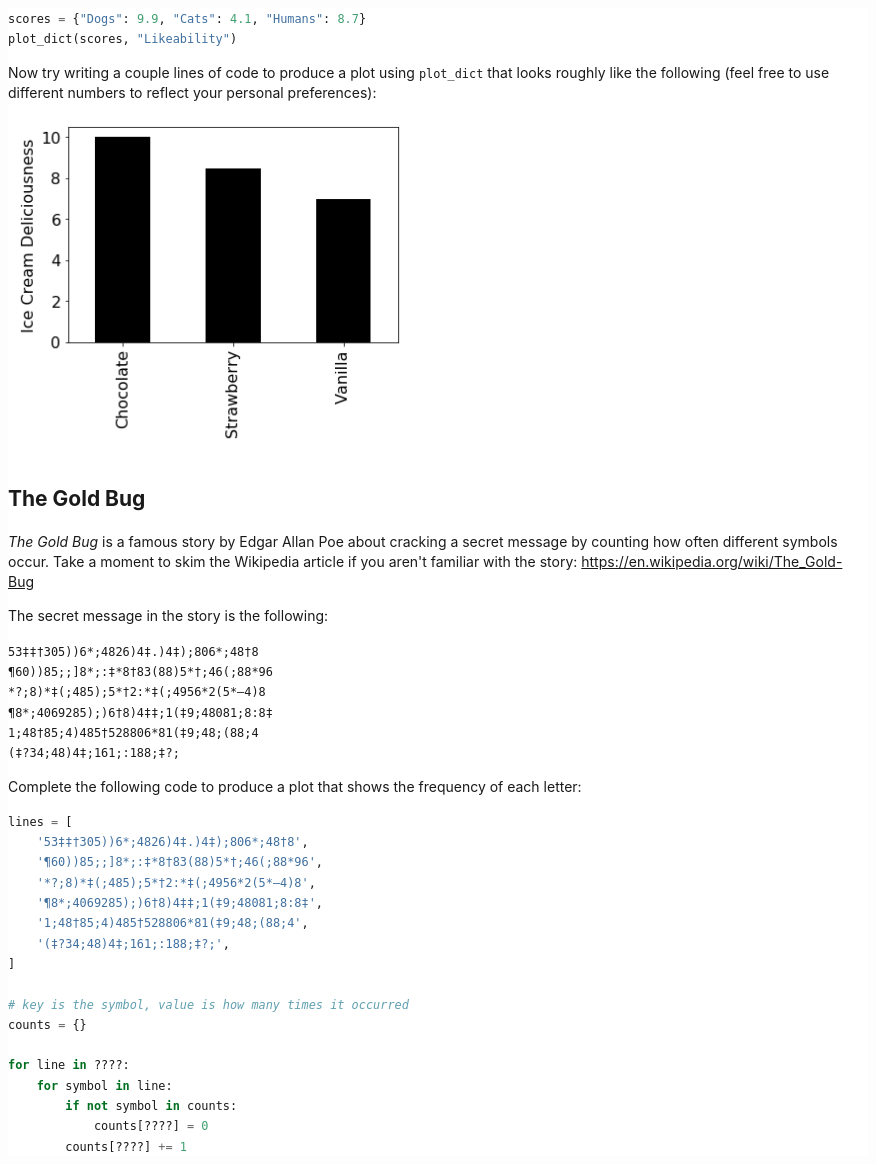 ```python
scores = {"Dogs": 9.9, "Cats": 4.1, "Humans": 8.7}
plot_dict(scores, "Likeability")
```

Now try writing a couple lines of code to produce a plot using
`plot_dict` that looks roughly like the following (feel free to use
different numbers to reflect your personal preferences):

<img src="icecream.png" width="400">

## The Gold Bug

*The Gold Bug* is a famous story by Edgar Allan Poe about cracking a
 secret message by counting how often different symbols occur.  Take a
 moment to skim the Wikipedia article if you aren't familiar with the story:
https://en.wikipedia.org/wiki/The_Gold-Bug

The secret message in the story is the following:

```
53‡‡†305))6*;4826)4‡.)4‡);806*;48†8
¶60))85;;]8*;:‡*8†83(88)5*†;46(;88*96
*?;8)*‡(;485);5*†2:*‡(;4956*2(5*—4)8
¶8*;4069285);)6†8)4‡‡;1(‡9;48081;8:8‡
1;48†85;4)485†528806*81(‡9;48;(88;4
(‡?34;48)4‡;161;:188;‡?;
```

Complete the following code to produce a plot that shows the frequency
of each letter:

```python
lines = [
    '53‡‡†305))6*;4826)4‡.)4‡);806*;48†8',
    '¶60))85;;]8*;:‡*8†83(88)5*†;46(;88*96',
    '*?;8)*‡(;485);5*†2:*‡(;4956*2(5*—4)8',
    '¶8*;4069285);)6†8)4‡‡;1(‡9;48081;8:8‡',
    '1;48†85;4)485†528806*81(‡9;48;(88;4',
    '(‡?34;48)4‡;161;:188;‡?;',
]

# key is the symbol, value is how many times it occurred
counts = {}

for line in ????:
    for symbol in line:
        if not symbol in counts:
            counts[????] = 0
        counts[????] += 1
```